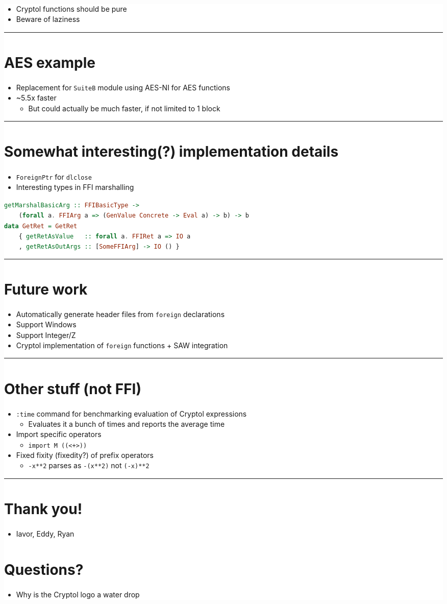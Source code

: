- Cryptol functions should be pure
- Beware of laziness

---

# AES example

- Replacement for `SuiteB` module using AES-NI for AES functions
- ~5.5x faster
  - But could actually be much faster, if not limited to 1 block

---

# Somewhat interesting(?) implementation details

- `ForeignPtr` for `dlclose`
- Interesting types in FFI marshalling
```hs
getMarshalBasicArg :: FFIBasicType ->
    (forall a. FFIArg a => (GenValue Concrete -> Eval a) -> b) -> b
data GetRet = GetRet
    { getRetAsValue   :: forall a. FFIRet a => IO a
    , getRetAsOutArgs :: [SomeFFIArg] -> IO () }
```

---

# Future work

- Automatically generate header files from `foreign` declarations
- Support Windows
- Support Integer/Z
- Cryptol implementation of `foreign` functions + SAW integration

---

# Other stuff (not FFI)

- `:time` command for benchmarking evaluation of Cryptol expressions
  - Evaluates it a bunch of times and reports the average time
- Import specific operators
  - `import M ((<+>))`
- Fixed fixity (fixedity?) of prefix operators
  - `-x**2` parses as `-(x**2)` not `(-x)**2`

---

# Thank you!

- Iavor, Eddy, Ryan

# Questions?

- Why is the Cryptol logo a water drop
